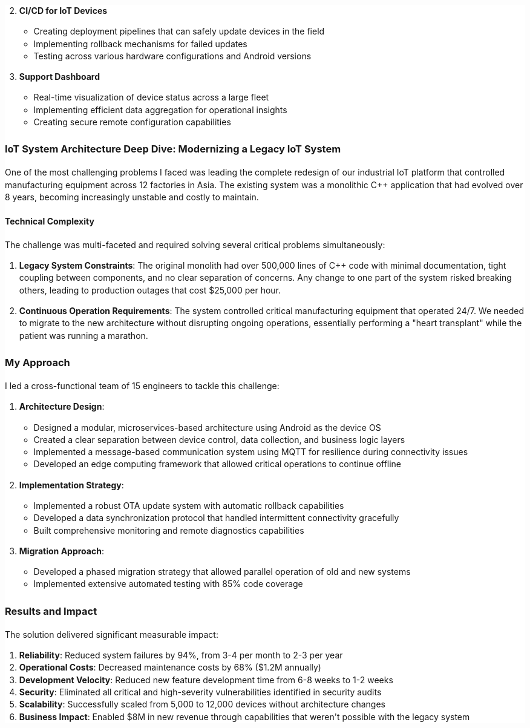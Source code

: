 2. **CI/CD for IoT Devices**
   - Creating deployment pipelines that can safely update devices in the field
   - Implementing rollback mechanisms for failed updates
   - Testing across various hardware configurations and Android versions

3. **Support Dashboard**
   - Real-time visualization of device status across a large fleet
   - Implementing efficient data aggregation for operational insights
   - Creating secure remote configuration capabilities
### IoT System Architecture Deep Dive: Modernizing a Legacy IoT System

One of the most challenging problems I faced was leading the complete redesign of our industrial IoT platform that controlled manufacturing equipment across 12 factories in Asia. The existing system was a monolithic C++ application that had evolved over 8 years, becoming increasingly unstable and costly to maintain.

#### Technical Complexity

The challenge was multi-faceted and required solving several critical problems simultaneously:

1. **Legacy System Constraints**: The original monolith had over 500,000 lines of C++ code with minimal documentation, tight coupling between components, and no clear separation of concerns. Any change to one part of the system risked breaking others, leading to production outages that cost $25,000 per hour.

2. **Continuous Operation Requirements**: The system controlled critical manufacturing equipment that operated 24/7. We needed to migrate to the new architecture without disrupting ongoing operations, essentially performing a "heart transplant" while the patient was running a marathon.

### My Approach

I led a cross-functional team of 15 engineers to tackle this challenge:

1. **Architecture Design**: 
   - Designed a modular, microservices-based architecture using Android as the device OS
   - Created a clear separation between device control, data collection, and business logic layers
   - Implemented a message-based communication system using MQTT for resilience during connectivity issues
   - Developed an edge computing framework that allowed critical operations to continue offline

2. **Implementation Strategy**:
   - Implemented a robust OTA update system with automatic rollback capabilities
   - Developed a data synchronization protocol that handled intermittent connectivity gracefully
   - Built comprehensive monitoring and remote diagnostics capabilities

3. **Migration Approach**:
   - Developed a phased migration strategy that allowed parallel operation of old and new systems
   - Implemented extensive automated testing with 85% code coverage

### Results and Impact

The solution delivered significant measurable impact:

1. **Reliability**: Reduced system failures by 94%, from 3-4 per month to 2-3 per year
2. **Operational Costs**: Decreased maintenance costs by 68% ($1.2M annually)
3. **Development Velocity**: Reduced new feature development time from 6-8 weeks to 1-2 weeks
4. **Security**: Eliminated all critical and high-severity vulnerabilities identified in security audits
5. **Scalability**: Successfully scaled from 5,000 to 12,000 devices without architecture changes
6. **Business Impact**: Enabled $8M in new revenue through capabilities that weren't possible with the legacy system
